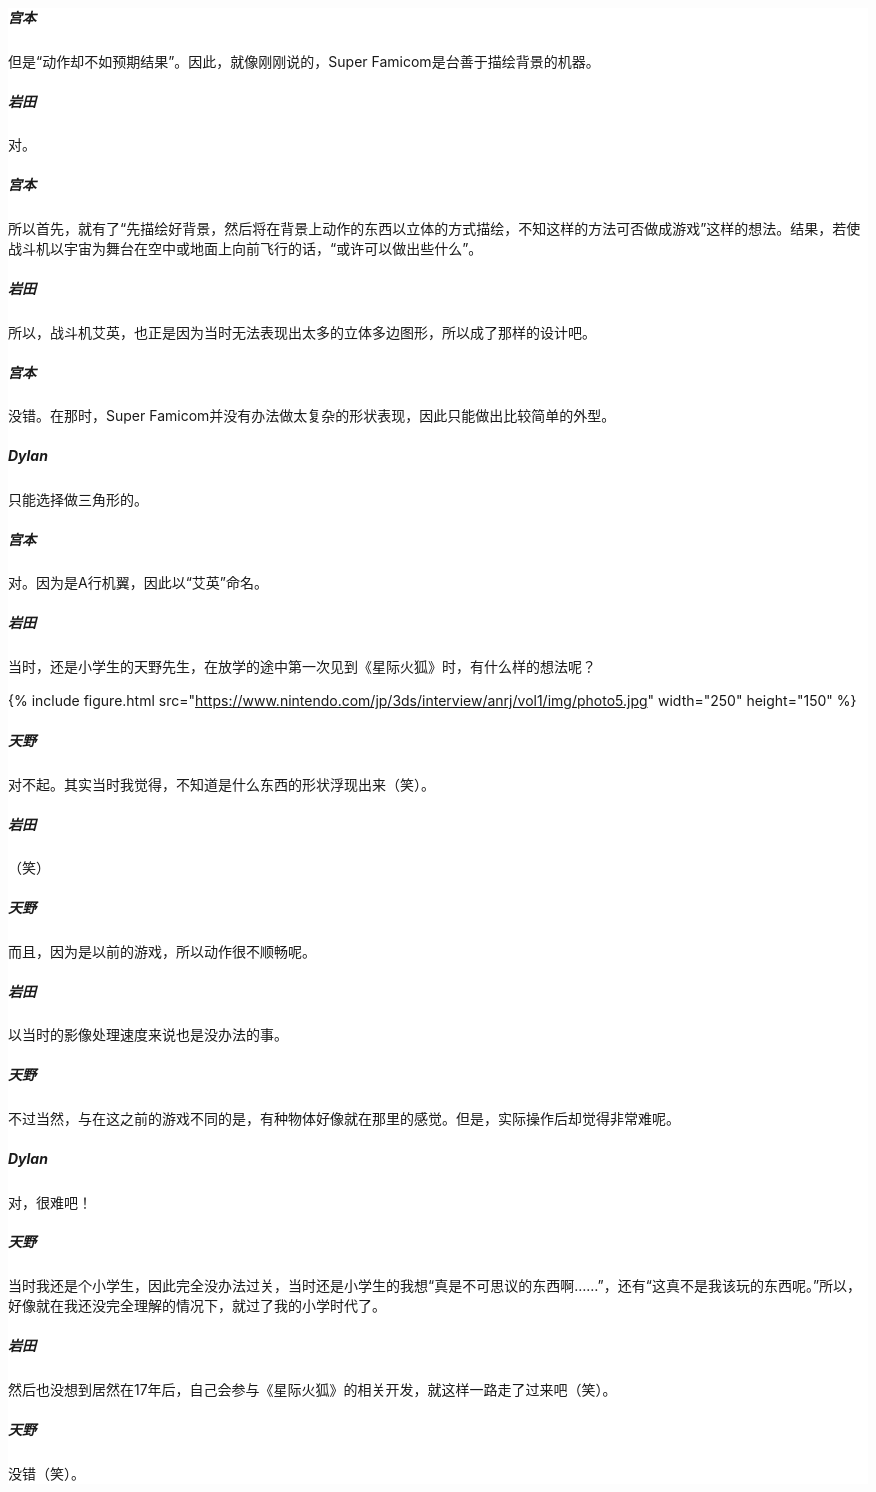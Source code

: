 ##### 宫本
但是“动作却不如预期结果”。因此，就像刚刚说的，Super Famicom是台善于描绘背景的机器。

##### 岩田
对。

##### 宫本
所以首先，就有了“先描绘好背景，然后将在背景上动作的东西以立体的方式描绘，不知这样的方法可否做成游戏”这样的想法。结果，若使战斗机以宇宙为舞台在空中或地面上向前飞行的话，“或许可以做出些什么”。

##### 岩田
所以，战斗机艾英，也正是因为当时无法表现出太多的立体多边图形，所以成了那样的设计吧。

##### 宫本
没错。在那时，Super Famicom并没有办法做太复杂的形状表现，因此只能做出比较简单的外型。

##### Dylan
只能选择做三角形的。

##### 宫本
对。因为是A行机翼，因此以“艾英”命名。

##### 岩田
当时，还是小学生的天野先生，在放学的途中第一次见到《星际火狐》时，有什么样的想法呢？

{% include figure.html src="https://www.nintendo.com/jp/3ds/interview/anrj/vol1/img/photo5.jpg" width="250" height="150" %}

##### 天野
对不起。其实当时我觉得，不知道是什么东西的形状浮现出来（笑）。

##### 岩田
（笑）

##### 天野
而且，因为是以前的游戏，所以动作很不顺畅呢。

##### 岩田
以当时的影像处理速度来说也是没办法的事。

##### 天野
不过当然，与在这之前的游戏不同的是，有种物体好像就在那里的感觉。但是，实际操作后却觉得非常难呢。

##### Dylan
对，很难吧！

##### 天野
当时我还是个小学生，因此完全没办法过关，当时还是小学生的我想“真是不可思议的东西啊……”，还有“这真不是我该玩的东西呢。”所以，好像就在我还没完全理解的情况下，就过了我的小学时代了。

##### 岩田
然后也没想到居然在17年后，自己会参与《星际火狐》的相关开发，就这样一路走了过来吧（笑）。

##### 天野
没错（笑）。
